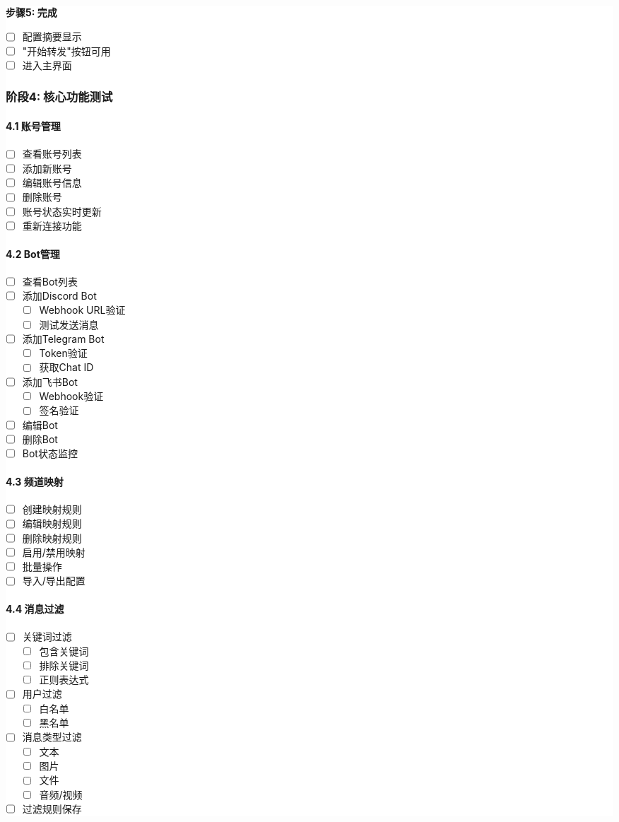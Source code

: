 **步骤5: 完成**
- [ ] 配置摘要显示
- [ ] "开始转发"按钮可用
- [ ] 进入主界面

### 阶段4: 核心功能测试

#### 4.1 账号管理

- [ ] 查看账号列表
- [ ] 添加新账号
- [ ] 编辑账号信息
- [ ] 删除账号
- [ ] 账号状态实时更新
- [ ] 重新连接功能

#### 4.2 Bot管理

- [ ] 查看Bot列表
- [ ] 添加Discord Bot
  - [ ] Webhook URL验证
  - [ ] 测试发送消息
- [ ] 添加Telegram Bot
  - [ ] Token验证
  - [ ] 获取Chat ID
- [ ] 添加飞书Bot
  - [ ] Webhook验证
  - [ ] 签名验证
- [ ] 编辑Bot
- [ ] 删除Bot
- [ ] Bot状态监控

#### 4.3 频道映射

- [ ] 创建映射规则
- [ ] 编辑映射规则
- [ ] 删除映射规则
- [ ] 启用/禁用映射
- [ ] 批量操作
- [ ] 导入/导出配置

#### 4.4 消息过滤

- [ ] 关键词过滤
  - [ ] 包含关键词
  - [ ] 排除关键词
  - [ ] 正则表达式
- [ ] 用户过滤
  - [ ] 白名单
  - [ ] 黑名单
- [ ] 消息类型过滤
  - [ ] 文本
  - [ ] 图片
  - [ ] 文件
  - [ ] 音频/视频
- [ ] 过滤规则保存
